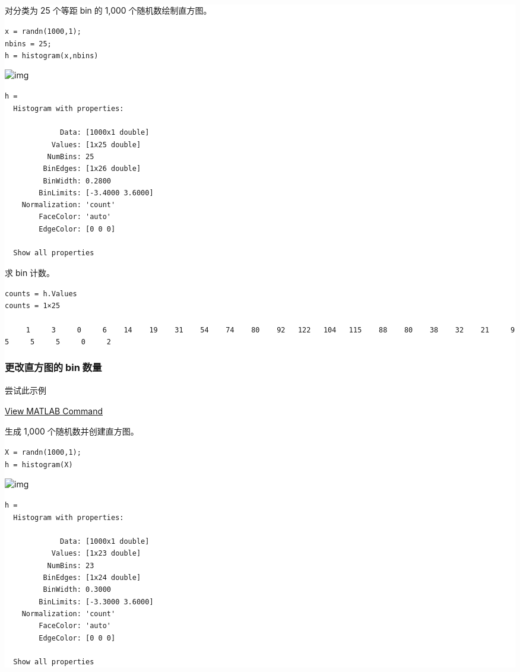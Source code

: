 对分类为 25 个等距 bin 的 1,000 个随机数绘制直方图。

```
x = randn(1000,1);
nbins = 25;
h = histogram(x,nbins)
```

![img](https://ww2.mathworks.cn/help/matlab/ref/specifynumofhistogrambinsexample_01_zh_CN.png)

```
h = 
  Histogram with properties:

             Data: [1000x1 double]
           Values: [1x25 double]
          NumBins: 25
         BinEdges: [1x26 double]
         BinWidth: 0.2800
        BinLimits: [-3.4000 3.6000]
    Normalization: 'count'
        FaceColor: 'auto'
        EdgeColor: [0 0 0]

  Show all properties
```

求 bin 计数。

```
counts = h.Values
counts = 1×25

     1     3     0     6    14    19    31    54    74    80    92   122   104   115    88    80    38    32    21     9     5     5     5     0     2
```

### 更改直方图的 bin 数量 



尝试此示例

[View MATLAB Command](matlab:openExample('matlab/ChangeNumberOfHistogramBinsExample'))

生成 1,000 个随机数并创建直方图。

```
X = randn(1000,1);
h = histogram(X)
```

![img](https://ww2.mathworks.cn/help/matlab/ref/changenumberofhistogrambinsexample_01_zh_CN.png)

```
h = 
  Histogram with properties:

             Data: [1000x1 double]
           Values: [1x23 double]
          NumBins: 23
         BinEdges: [1x24 double]
         BinWidth: 0.3000
        BinLimits: [-3.3000 3.6000]
    Normalization: 'count'
        FaceColor: 'auto'
        EdgeColor: [0 0 0]

  Show all properties
```